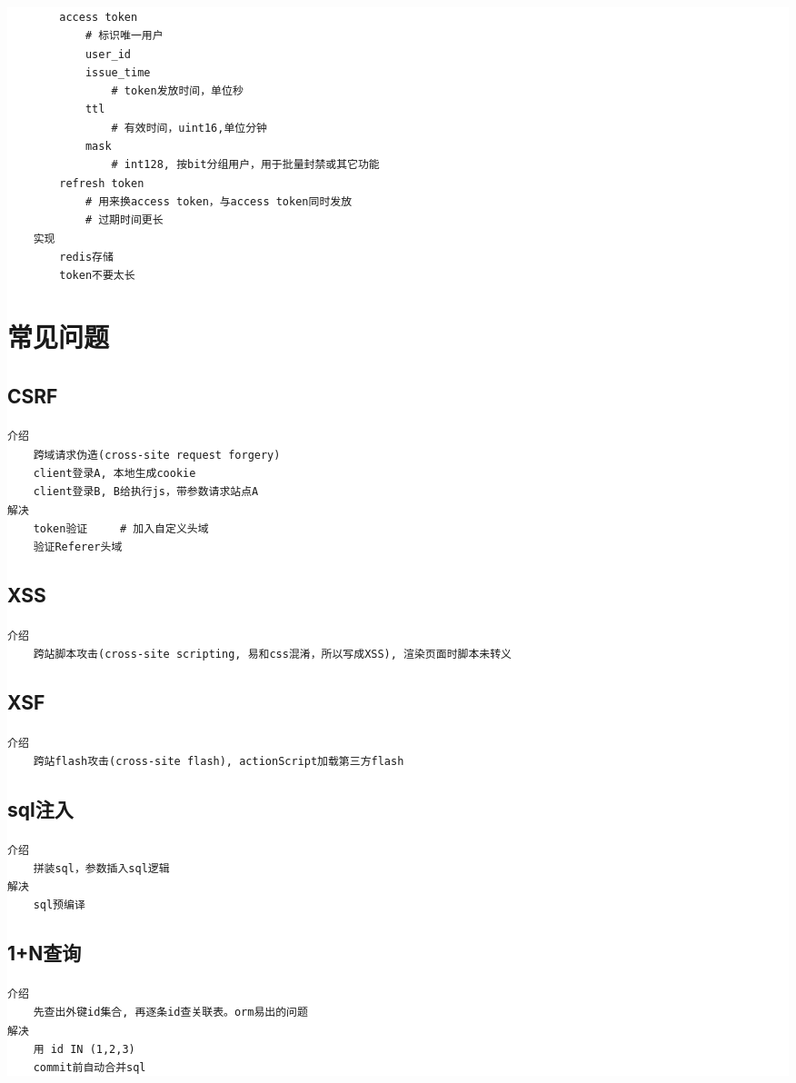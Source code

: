             access token
                # 标识唯一用户
                user_id
                issue_time
                    # token发放时间，单位秒
                ttl
                    # 有效时间，uint16,单位分钟
                mask
                    # int128, 按bit分组用户，用于批量封禁或其它功能
            refresh token
                # 用来换access token，与access token同时发放
                # 过期时间更长
        实现
            redis存储
            token不要太长

# 常见问题
## CSRF
    介绍
        跨域请求伪造(cross-site request forgery)
        client登录A, 本地生成cookie
        client登录B, B给执行js，带参数请求站点A
    解决
        token验证     # 加入自定义头域
        验证Referer头域
## XSS
    介绍
        跨站脚本攻击(cross-site scripting, 易和css混淆，所以写成XSS), 渲染页面时脚本未转义
## XSF
    介绍
        跨站flash攻击(cross-site flash), actionScript加载第三方flash
## sql注入
    介绍
        拼装sql，参数插入sql逻辑
    解决
        sql预编译
## 1+N查询
    介绍
        先查出外键id集合, 再逐条id查关联表。orm易出的问题
    解决
        用 id IN (1,2,3)
        commit前自动合并sql
